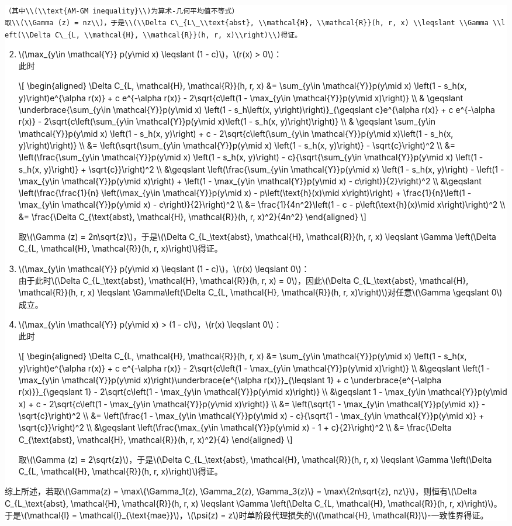     （其中\\(\\text{AM-GM inequality}\\)为算术-几何平均值不等式）  
    取\\(\\Gamma (z) = nz\\)，于是\\(\\Delta C\_{L\_\\text{abst}, \\mathcal{H}, \\mathcal{R}}(h, r, x) \\leqslant \\Gamma \\left(\\Delta C\_{L, \\mathcal{H}, \\mathcal{R}}(h, r, x)\\right)\\)得证。
    
2.  \\(\\max\_{y\\in \\mathcal{Y}} p(y\\mid x) \\leqslant (1 - c)\\)，\\(r(x) > 0\\)：  
    此时
    
    \\\[ \\begin{aligned} \\Delta C\_{L, \\mathcal{H}, \\mathcal{R}}(h, r, x) &= \\sum\_{y\\in \\mathcal{Y}}p(y\\mid x) \\left(1 - s\_h(x, y)\\right)e^{\\alpha r(x)} + c e^{-\\alpha r(x)} - 2\\sqrt{c\\left(1 - \\max\_{y\\in \\mathcal{Y}}p(y\\mid x)\\right)} \\\\ & \\geqslant \\underbrace{\\sum\_{y\\in \\mathcal{Y}}p(y\\mid x) \\left(1 - s\_h\\left(x, y\\right)\\right)}\_{\\geqslant c}e^{\\alpha r(x)} + c e^{-\\alpha r(x)} - 2\\sqrt{c\\left(\\sum\_{y\\in \\mathcal{Y}}p(y\\mid x)\\left(1 - s\_h(x, y)\\right)\\right)} \\\\ & \\geqslant \\sum\_{y\\in \\mathcal{Y}}p(y\\mid x) \\left(1 - s\_h(x, y)\\right) + c - 2\\sqrt{c\\left(\\sum\_{y\\in \\mathcal{Y}}p(y\\mid x)\\left(1 - s\_h(x, y)\\right)\\right)} \\\\ &= \\left(\\sqrt{\\sum\_{y\\in \\mathcal{Y}}p(y\\mid x) \\left(1 - s\_h(x, y)\\right)} - \\sqrt{c}\\right)^2 \\\\ &= \\left(\\frac{\\sum\_{y\\in \\mathcal{Y}}p(y\\mid x) \\left(1 - s\_h(x, y)\\right) - c}{\\sqrt{\\sum\_{y\\in \\mathcal{Y}}p(y\\mid x) \\left(1 - s\_h(x, y)\\right)} + \\sqrt{c}}\\right)^2 \\\\ &\\geqslant \\left(\\frac{\\sum\_{y\\in \\mathcal{Y}}p(y\\mid x) \\left(1 - s\_h(x, y)\\right) - \\left(1 - \\max\_{y\\in \\mathcal{Y}}p(y\\mid x)\\right) + \\left(1 - \\max\_{y\\in \\mathcal{Y}}p(y\\mid x) - c\\right)}{2}\\right)^2 \\\\ &\\geqslant \\left(\\frac{\\frac{1}{n} \\left(\\max\_{y\\in \\mathcal{Y}}p(y\\mid x) - p\\left(\\text{h}(x)\\mid x\\right)\\right) + \\frac{1}{n}\\left(1 - \\max\_{y\\in \\mathcal{Y}}p(y\\mid x) - c\\right)}{2}\\right)^2 \\\\ &= \\frac{1}{4n^2}\\left(1 - c - p\\left(\\text{h}(x)\\mid x\\right)\\right)^2 \\\\ &= \\frac{\\Delta C\_{\\text{abst}, \\mathcal{H}, \\mathcal{R}}(h, r, x)^2}{4n^2} \\end{aligned} \\\]
    
    取\\(\\Gamma (z) = 2n\\sqrt{z}\\)，于是\\(\\Delta C\_{L\_\\text{abst}, \\mathcal{H}, \\mathcal{R}}(h, r, x) \\leqslant \\Gamma \\left(\\Delta C\_{L, \\mathcal{H}, \\mathcal{R}}(h, r, x)\\right)\\)得证。
    
3.  \\(\\max\_{y\\in \\mathcal{Y}} p(y\\mid x) \\leqslant (1 - c)\\)，\\(r(x) \\leqslant 0\\)：  
    由于此时\\(\\Delta C\_{L\_\\text{abst}, \\mathcal{H}, \\mathcal{R}}(h, r, x) = 0\\)，因此\\(\\Delta C\_{L\_\\text{abst}, \\mathcal{H}, \\mathcal{R}}(h, r, x) \\leqslant \\Gamma\\left(\\Delta C\_{L, \\mathcal{H}, \\mathcal{R}}(h, r, x)\\right)\\)对任意\\(\\Gamma \\geqslant 0\\)成立。
    
4.  \\(\\max\_{y\\in \\mathcal{Y}} p(y\\mid x) > (1 - c)\\)，\\(r(x) \\leqslant 0\\)：  
    此时
    
    \\\[ \\begin{aligned} \\Delta C\_{L, \\mathcal{H}, \\mathcal{R}}(h, r, x) &= \\sum\_{y\\in \\mathcal{Y}}p(y\\mid x) \\left(1 - s\_h(x, y)\\right)e^{\\alpha r(x)} + c e^{-\\alpha r(x)} - 2\\sqrt{c\\left(1 - \\max\_{y\\in \\mathcal{Y}}p(y\\mid x)\\right)} \\\\ &\\geqslant \\left(1 - \\max\_{y\\in \\mathcal{Y}}p(y\\mid x)\\right)\\underbrace{e^{\\alpha r(x)}}\_{\\leqslant 1} + c \\underbrace{e^{-\\alpha r(x)}}\_{\\geqslant 1} - 2\\sqrt{c\\left(1 - \\max\_{y\\in \\mathcal{Y}}p(y\\mid x)\\right)} \\\\ &\\geqslant 1 - \\max\_{y\\in \\mathcal{Y}}p(y\\mid x) + c - 2\\sqrt{c\\left(1 - \\max\_{y\\in \\mathcal{Y}}p(y\\mid x)\\right)} \\\\ &= \\left(\\sqrt{1 - \\max\_{y\\in \\mathcal{Y}}p(y\\mid x)} - \\sqrt{c}\\right)^2 \\\\ &= \\left(\\frac{1 - \\max\_{y\\in \\mathcal{Y}}p(y\\mid x) - c}{\\sqrt{1 - \\max\_{y\\in \\mathcal{Y}}p(y\\mid x)} + \\sqrt{c}}\\right)^2 \\\\ &\\geqslant \\left(\\frac{\\max\_{y\\in \\mathcal{Y}}p(y\\mid x) - 1 + c}{2}\\right)^2 \\\\ &= \\frac{\\Delta C\_{\\text{abst}, \\mathcal{H}, \\mathcal{R}}(h, r, x)^2}{4} \\end{aligned} \\\]
    
    取\\(\\Gamma (z) = 2\\sqrt{z}\\)，于是\\(\\Delta C\_{L\_\\text{abst}, \\mathcal{H}, \\mathcal{R}}(h, r, x) \\leqslant \\Gamma \\left(\\Delta C\_{L, \\mathcal{H}, \\mathcal{R}}(h, r, x)\\right)\\)得证。
    

综上所述，若取\\(\\Gamma(z) = \\max\\{\\Gamma\_1(z), \\Gamma\_2(z), \\Gamma\_3(z)\\} = \\max\\{2n\\sqrt{z}, nz\\}\\)，则恒有\\(\\Delta C\_{L\_\\text{abst}, \\mathcal{H}, \\mathcal{R}}(h, r, x) \\leqslant \\Gamma \\left(\\Delta C\_{L, \\mathcal{H}, \\mathcal{R}}(h, r, x)\\right)\\)。于是\\(\\mathcal{l} = \\mathcal{l}\_{\\text{mae}}\\)，\\(\\psi(z) = z\\)时单阶段代理损失的\\((\\mathcal{H}, \\mathcal{R})\\)\-一致性界得证。
